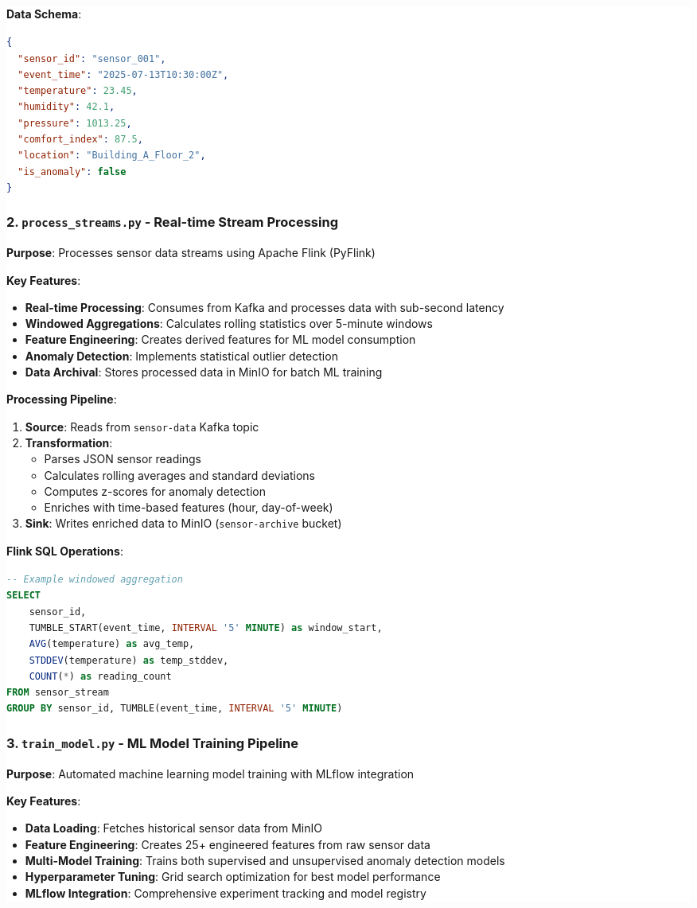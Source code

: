**Data Schema**:
```json
{
  "sensor_id": "sensor_001",
  "event_time": "2025-07-13T10:30:00Z",
  "temperature": 23.45,
  "humidity": 42.1,
  "pressure": 1013.25,
  "comfort_index": 87.5,
  "location": "Building_A_Floor_2",
  "is_anomaly": false
}
```

### 2. `process_streams.py` - Real-time Stream Processing
**Purpose**: Processes sensor data streams using Apache Flink (PyFlink)

**Key Features**:
- **Real-time Processing**: Consumes from Kafka and processes data with sub-second latency
- **Windowed Aggregations**: Calculates rolling statistics over 5-minute windows
- **Feature Engineering**: Creates derived features for ML model consumption
- **Anomaly Detection**: Implements statistical outlier detection
- **Data Archival**: Stores processed data in MinIO for batch ML training

**Processing Pipeline**:
1. **Source**: Reads from `sensor-data` Kafka topic
2. **Transformation**: 
   - Parses JSON sensor readings
   - Calculates rolling averages and standard deviations
   - Computes z-scores for anomaly detection
   - Enriches with time-based features (hour, day-of-week)
3. **Sink**: Writes enriched data to MinIO (`sensor-archive` bucket)

**Flink SQL Operations**:
```sql
-- Example windowed aggregation
SELECT 
    sensor_id,
    TUMBLE_START(event_time, INTERVAL '5' MINUTE) as window_start,
    AVG(temperature) as avg_temp,
    STDDEV(temperature) as temp_stddev,
    COUNT(*) as reading_count
FROM sensor_stream
GROUP BY sensor_id, TUMBLE(event_time, INTERVAL '5' MINUTE)
```

### 3. `train_model.py` - ML Model Training Pipeline
**Purpose**: Automated machine learning model training with MLflow integration

**Key Features**:
- **Data Loading**: Fetches historical sensor data from MinIO
- **Feature Engineering**: Creates 25+ engineered features from raw sensor data
- **Multi-Model Training**: Trains both supervised and unsupervised anomaly detection models
- **Hyperparameter Tuning**: Grid search optimization for best model performance
- **MLflow Integration**: Comprehensive experiment tracking and model registry
